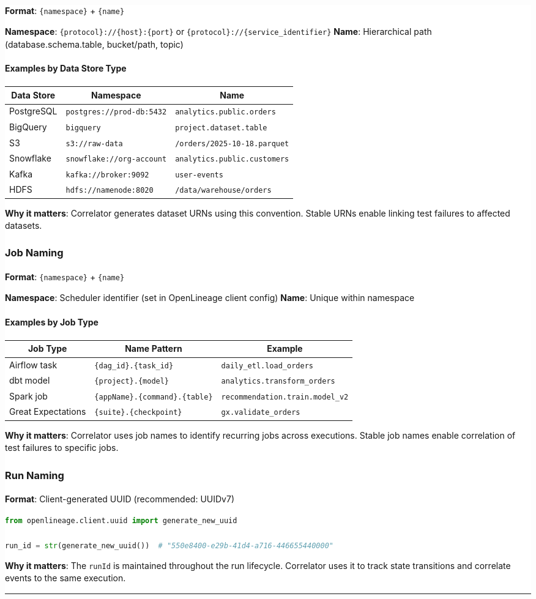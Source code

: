 **Format**: `{namespace}` + `{name}`

**Namespace**: `{protocol}://{host}:{port}` or `{protocol}://{service_identifier}`
**Name**: Hierarchical path (database.schema.table, bucket/path, topic)

#### Examples by Data Store Type

| Data Store | Namespace | Name |
|------------|-----------|------|
| PostgreSQL | `postgres://prod-db:5432` | `analytics.public.orders` |
| BigQuery | `bigquery` | `project.dataset.table` |
| S3 | `s3://raw-data` | `/orders/2025-10-18.parquet` |
| Snowflake | `snowflake://org-account` | `analytics.public.customers` |
| Kafka | `kafka://broker:9092` | `user-events` |
| HDFS | `hdfs://namenode:8020` | `/data/warehouse/orders` |

**Why it matters**: Correlator generates dataset URNs using this convention. Stable URNs enable linking test failures to affected datasets.

### Job Naming

**Format**: `{namespace}` + `{name}`

**Namespace**: Scheduler identifier (set in OpenLineage client config)
**Name**: Unique within namespace

#### Examples by Job Type

| Job Type | Name Pattern | Example |
|----------|--------------|---------|
| Airflow task | `{dag_id}.{task_id}` | `daily_etl.load_orders` |
| dbt model | `{project}.{model}` | `analytics.transform_orders` |
| Spark job | `{appName}.{command}.{table}` | `recommendation.train.model_v2` |
| Great Expectations | `{suite}.{checkpoint}` | `gx.validate_orders` |

**Why it matters**: Correlator uses job names to identify recurring jobs across executions. Stable job names enable correlation of test failures to specific jobs.

### Run Naming

**Format**: Client-generated UUID (recommended: UUIDv7)

```python
from openlineage.client.uuid import generate_new_uuid

run_id = str(generate_new_uuid())  # "550e8400-e29b-41d4-a716-446655440000"
```

**Why it matters**: The `runId` is maintained throughout the run lifecycle. Correlator uses it to track state transitions and correlate events to the same execution.

---